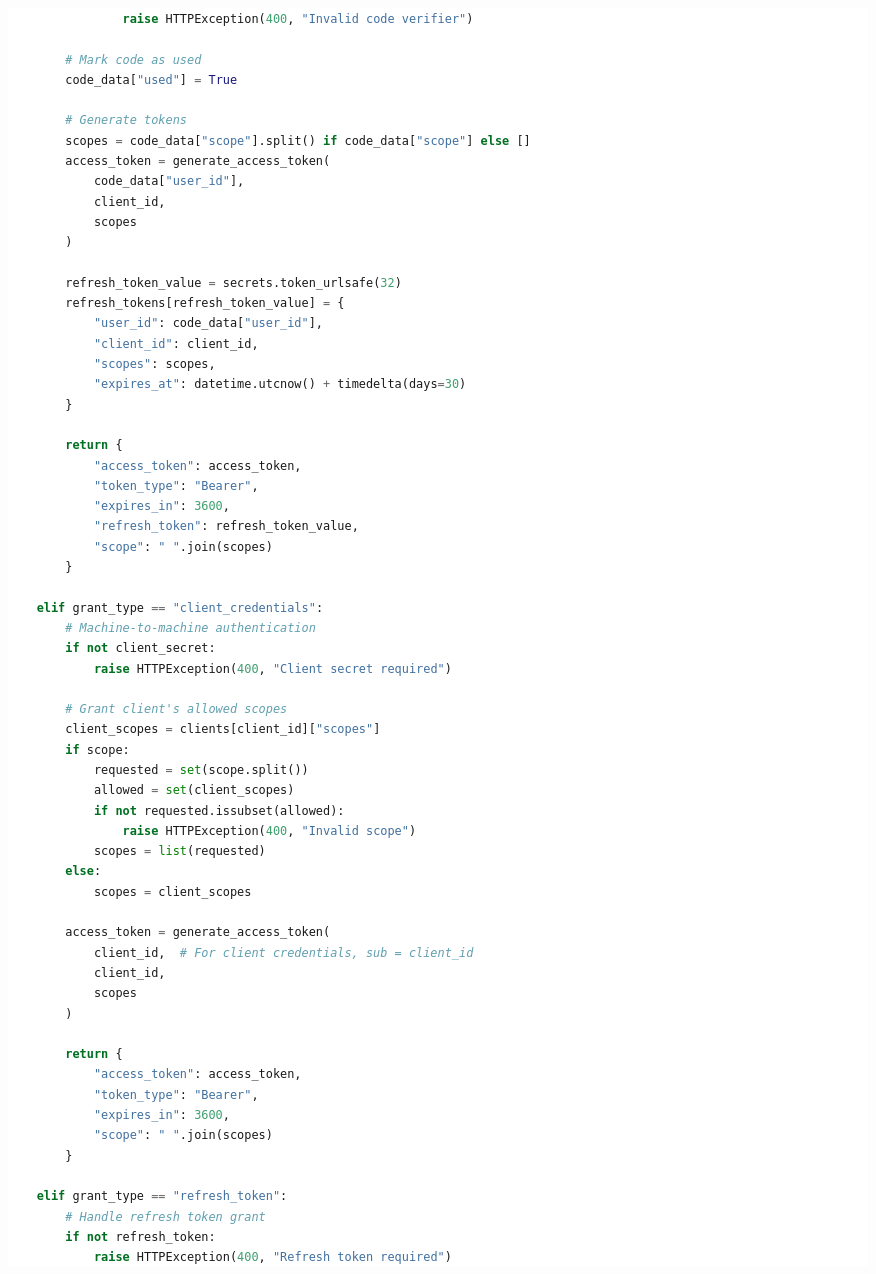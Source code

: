 ```python
                raise HTTPException(400, "Invalid code verifier")

        # Mark code as used
        code_data["used"] = True

        # Generate tokens
        scopes = code_data["scope"].split() if code_data["scope"] else []
        access_token = generate_access_token(
            code_data["user_id"],
            client_id,
            scopes
        )

        refresh_token_value = secrets.token_urlsafe(32)
        refresh_tokens[refresh_token_value] = {
            "user_id": code_data["user_id"],
            "client_id": client_id,
            "scopes": scopes,
            "expires_at": datetime.utcnow() + timedelta(days=30)
        }

        return {
            "access_token": access_token,
            "token_type": "Bearer",
            "expires_in": 3600,
            "refresh_token": refresh_token_value,
            "scope": " ".join(scopes)
        }

    elif grant_type == "client_credentials":
        # Machine-to-machine authentication
        if not client_secret:
            raise HTTPException(400, "Client secret required")

        # Grant client's allowed scopes
        client_scopes = clients[client_id]["scopes"]
        if scope:
            requested = set(scope.split())
            allowed = set(client_scopes)
            if not requested.issubset(allowed):
                raise HTTPException(400, "Invalid scope")
            scopes = list(requested)
        else:
            scopes = client_scopes

        access_token = generate_access_token(
            client_id,  # For client credentials, sub = client_id
            client_id,
            scopes
        )

        return {
            "access_token": access_token,
            "token_type": "Bearer",
            "expires_in": 3600,
            "scope": " ".join(scopes)
        }

    elif grant_type == "refresh_token":
        # Handle refresh token grant
        if not refresh_token:
            raise HTTPException(400, "Refresh token required")

```